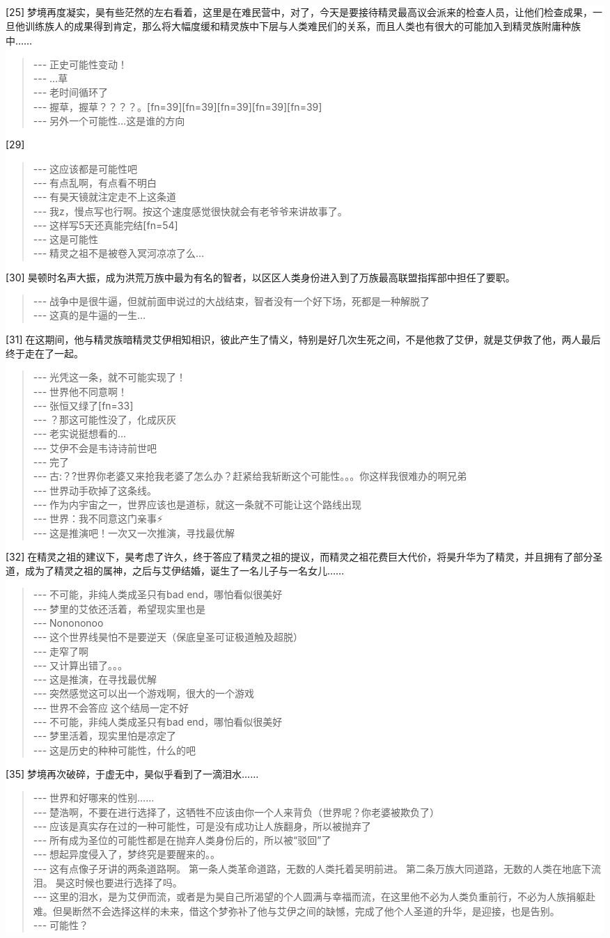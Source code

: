 [25] 梦境再度凝实，昊有些茫然的左右看着，这里是在难民营中，对了，今天是要接待精灵最高议会派来的检查人员，让他们检查成果，一旦他训练族人的成果得到肯定，那么将大幅度缓和精灵族中下层与人类难民们的关系，而且人类也有很大的可能加入到精灵族附庸种族中……
>--- 正史可能性变动！<br>
>--- …草<br>
>--- 老时间循环了<br>
>--- 握草，握草？？？？。[fn=39][fn=39][fn=39][fn=39][fn=39]<br>
>--- 另外一个可能性…这是谁的方向<br>

[29] 
>--- 这应该都是可能性吧<br>
>--- 有点乱啊，有点看不明白<br>
>--- 有昊天镜就注定走不上这条道<br>
>--- 我z，慢点写也行啊。按这个速度感觉很快就会有老爷爷来讲故事了。<br>
>--- 这样写5天还真能完结[fn=54]<br>
>--- 这是可能性<br>
>--- 精灵之祖不是被卷入冥河凉凉了么…<br>

[30] 昊顿时名声大振，成为洪荒万族中最为有名的智者，以区区人类身份进入到了万族最高联盟指挥部中担任了要职。
>--- 战争中是很牛逼，但就前面申说过的大战结束，智者没有一个好下场，死都是一种解脱了<br>
>--- 这真的是牛逼的一生…<br>

[31] 在这期间，他与精灵族暗精灵艾伊相知相识，彼此产生了情义，特别是好几次生死之间，不是他救了艾伊，就是艾伊救了他，两人最后终于走在了一起。
>--- 光凭这一条，就不可能实现了！<br>
>--- 世界他不同意啊！<br>
>--- 张恒又绿了[fn=33]<br>
>--- ？那这可能性没了，化成灰灰<br>
>--- 老实说挺想看的...<br>
>--- 艾伊不会是韦诗诗前世吧<br>
>--- 完了<br>
>--- 古:？?世界你老婆又来抢我老婆了怎么办？赶紧给我斩断这个可能性。。。你这样我很难办的啊兄弟<br>
>--- 世界动手砍掉了这条线。<br>
>--- 作为内宇宙之一，世界应该也是道标，就这一条就不可能让这个路线出现<br>
>--- 世界：我不同意这门亲事⚡️<br>
>--- 这是推演吧！一次又一次推演，寻找最优解<br>

[32] 在精灵之祖的建议下，昊考虑了许久，终于答应了精灵之祖的提议，而精灵之祖花费巨大代价，将昊升华为了精灵，并且拥有了部分圣道，成为了精灵之祖的属神，之后与艾伊结婚，诞生了一名儿子与一名女儿……
>--- 不可能，非纯人类成圣只有bad end，哪怕看似很美好<br>
>--- 梦里的艾依还活着，希望现实里也是<br>
>--- Nonononoo<br>
>--- 这个世界线昊怕不是要逆天（保底皇圣可证极道触及超脱）<br>
>--- 走窄了啊<br>
>--- 又计算出错了。。。<br>
>--- 这是推演，在寻找最优解<br>
>--- 突然感觉这可以出一个游戏啊，很大的一个游戏<br>
>--- 世界不会答应 这个结局一定不好<br>
>--- 不可能，非纯人类成圣只有bad end，哪怕看似很美好<br>
>--- 梦里活着，现实里怕是凉定了<br>
>--- 这是历史的种种可能性，什么的吧<br>

[35] 梦境再次破碎，于虚无中，昊似乎看到了一滴泪水……
>--- 世界和好哪来的性别……<br>
>--- 楚浩啊，不要在进行选择了，这牺牲不应该由你一个人来背负（世界呢？你老婆被欺负了）<br>
>--- 应该是真实存在过的一种可能性，可是没有成功让人族翻身，所以被抛弃了<br>
>--- 所有成为圣位的可能性都是在抛弃人类身份后的，所以被“驳回”了<br>
>--- 想起异度侵入了，梦终究是要醒来的。。<br>
>--- 这有点像子牙讲的两条道路啊。
第一条人类革命道路，无数的人类托着吴明前进。
第二条万族大同道路，无数的人类在地底下流泪。
昊这时候也要进行选择了吗。<br>
>--- 这里的泪水，是为艾伊而流，或者是为昊自己所渴望的个人圆满与幸福而流，在这里他不必为人类负重前行，不必为人族捐躯赴难。但昊断然不会选择这样的未来，借这个梦弥补了他与艾伊之间的缺憾，完成了他个人圣道的升华，是迎接，也是告别。<br>
>--- 可能性？<br>
